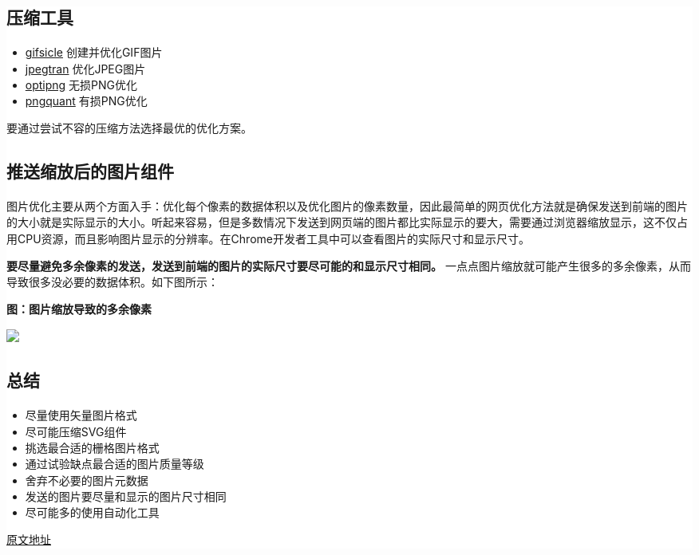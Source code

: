 ## 压缩工具	
* [gifsicle](http://www.lcdf.org/gifsicle/) 创建并优化GIF图片
* [jpegtran](http://jpegclub.org/jpegtran/) 优化JPEG图片
* [optipng](http://optipng.sourceforge.net/) 无损PNG优化
* [pngquant](https://pngquant.org/) 有损PNG优化

要通过尝试不容的压缩方法选择最优的优化方案。

## 推送缩放后的图片组件
图片优化主要从两个方面入手：优化每个像素的数据体积以及优化图片的像素数量，因此最简单的网页优化方法就是确保发送到前端的图片的大小就是实际显示的大小。听起来容易，但是多数情况下发送到网页端的图片都比实际显示的要大，需要通过浏览器缩放显示，这不仅占用CPU资源，而且影响图片显示的分辨率。在Chrome开发者工具中可以查看图片的实际尺寸和显示尺寸。

**要尽量避免多余像素的发送，发送到前端的图片的实际尺寸要尽可能的和显示尺寸相同。** 一点点图片缩放就可能产生很多的多余像素，从而导致很多没必要的数据体积。如下图所示：

**图：图片缩放导致的多余像素**

![](http://ogenq9ut1.bkt.clouddn.com/public/16-11-10/83936217.jpg)

## 总结
* 尽量使用矢量图片格式
* 尽可能压缩SVG组件
* 挑选最合适的栅格图片格式
* 通过试验缺点最合适的图片质量等级
* 舍弃不必要的图片元数据
* 发送的图片要尽量和显示的图片尺寸相同
* 尽可能多的使用自动化工具

[原文地址](https://developers.google.com/web/fundamentals/performance/optimizing-content-efficiency/image-optimization)







 






	
	



	












